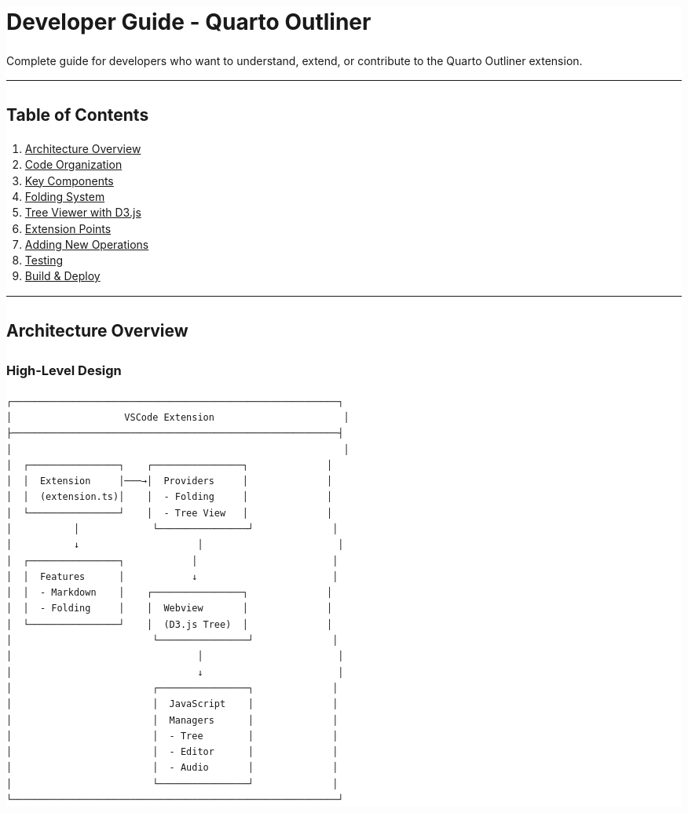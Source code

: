 # Developer Guide - Quarto Outliner

Complete guide for developers who want to understand, extend, or contribute to the Quarto Outliner extension.

---

## Table of Contents

1. [Architecture Overview](#architecture-overview)
2. [Code Organization](#code-organization)
3. [Key Components](#key-components)
4. [Folding System](#folding-system)
5. [Tree Viewer with D3.js](#tree-viewer-with-d3js)
6. [Extension Points](#extension-points)
7. [Adding New Operations](#adding-new-operations)
8. [Testing](#testing)
9. [Build & Deploy](#build--deploy)

---

## Architecture Overview

### High-Level Design

```
┌──────────────────────────────────────────────────────────┐
│                    VSCode Extension                       │
├──────────────────────────────────────────────────────────┤
│                                                           │
│  ┌────────────────┐    ┌────────────────┐              │
│  │  Extension     │───→│  Providers     │              │
│  │  (extension.ts)│    │  - Folding     │              │
│  └────────────────┘    │  - Tree View   │              │
│           │             └────────────────┘              │
│           ↓                     │                        │
│  ┌────────────────┐            │                        │
│  │  Features      │            ↓                        │
│  │  - Markdown    │    ┌────────────────┐              │
│  │  - Folding     │    │  Webview       │              │
│  └────────────────┘    │  (D3.js Tree)  │              │
│                         └────────────────┘              │
│                                 │                        │
│                                 ↓                        │
│                         ┌────────────────┐              │
│                         │  JavaScript    │              │
│                         │  Managers      │              │
│                         │  - Tree        │              │
│                         │  - Editor      │              │
│                         │  - Audio       │              │
│                         └────────────────┘              │
└──────────────────────────────────────────────────────────┘
```
